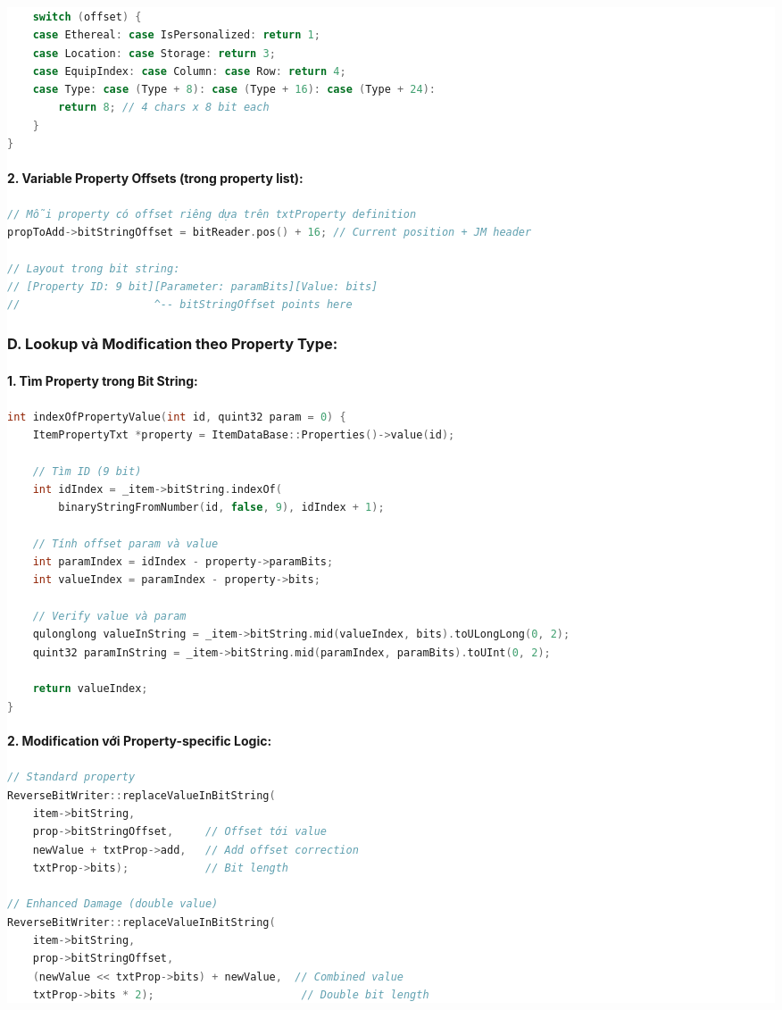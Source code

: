 ```cpp
    switch (offset) {
    case Ethereal: case IsPersonalized: return 1;
    case Location: case Storage: return 3;  
    case EquipIndex: case Column: case Row: return 4;
    case Type: case (Type + 8): case (Type + 16): case (Type + 24): 
        return 8; // 4 chars x 8 bit each
    }
}
```

#### 2. **Variable Property Offsets** (trong property list):
```cpp
// Mỗi property có offset riêng dựa trên txtProperty definition
propToAdd->bitStringOffset = bitReader.pos() + 16; // Current position + JM header

// Layout trong bit string:
// [Property ID: 9 bit][Parameter: paramBits][Value: bits]
//                     ^-- bitStringOffset points here
```

### D. Lookup và Modification theo Property Type:

#### 1. **Tìm Property trong Bit String**:
```cpp
int indexOfPropertyValue(int id, quint32 param = 0) {
    ItemPropertyTxt *property = ItemDataBase::Properties()->value(id);
    
    // Tìm ID (9 bit)
    int idIndex = _item->bitString.indexOf(
        binaryStringFromNumber(id, false, 9), idIndex + 1);
    
    // Tính offset param và value
    int paramIndex = idIndex - property->paramBits;
    int valueIndex = paramIndex - property->bits;
    
    // Verify value và param
    qulonglong valueInString = _item->bitString.mid(valueIndex, bits).toULongLong(0, 2);
    quint32 paramInString = _item->bitString.mid(paramIndex, paramBits).toUInt(0, 2);
    
    return valueIndex;
}
```

#### 2. **Modification với Property-specific Logic**:
```cpp
// Standard property
ReverseBitWriter::replaceValueInBitString(
    item->bitString, 
    prop->bitStringOffset,     // Offset tới value
    newValue + txtProp->add,   // Add offset correction
    txtProp->bits);            // Bit length

// Enhanced Damage (double value)
ReverseBitWriter::replaceValueInBitString(
    item->bitString,
    prop->bitStringOffset,
    (newValue << txtProp->bits) + newValue,  // Combined value
    txtProp->bits * 2);                       // Double bit length
```
